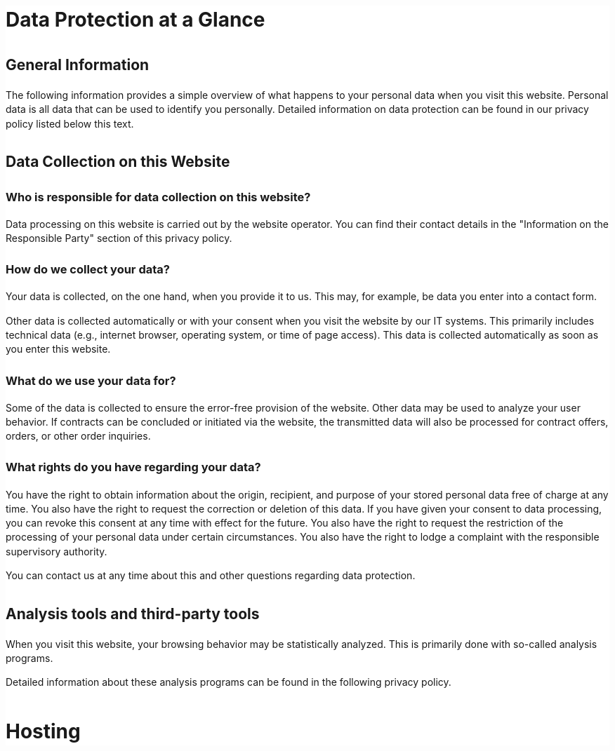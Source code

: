 # Data Protection at a Glance

## General Information

The following information provides a simple overview of what happens to your personal data when you visit this website. Personal data is all data that can be used to identify you personally. Detailed information on data protection can be found in our privacy policy listed below this text.

## Data Collection on this Website

### Who is responsible for data collection on this website?

Data processing on this website is carried out by the website operator. You can find their contact details in the "Information on the Responsible Party" section of this privacy policy.

### How do we collect your data?

Your data is collected, on the one hand, when you provide it to us. This may, for example, be data you enter into a contact form.

Other data is collected automatically or with your consent when you visit the website by our IT systems. This primarily includes technical data (e.g., internet browser, operating system, or time of page access). This data is collected automatically as soon as you enter this website.

### What do we use your data for?

Some of the data is collected to ensure the error-free provision of the website. Other data may be used to analyze your user behavior. If contracts can be concluded or initiated via the website, the transmitted data will also be processed for contract offers, orders, or other order inquiries.

### What rights do you have regarding your data?

You have the right to obtain information about the origin, recipient, and purpose of your stored personal data free of charge at any time. You also have the right to request the correction or deletion of this data. If you have given your consent to data processing, you can revoke this consent at any time with effect for the future. You also have the right to request the restriction of the processing of your personal data under certain circumstances. You also have the right to lodge a complaint with the responsible supervisory authority.

You can contact us at any time about this and other questions regarding data protection.

## Analysis tools and third-party tools

When you visit this website, your browsing behavior may be statistically analyzed. This is primarily done with so-called analysis programs.

Detailed information about these analysis programs can be found in the following privacy policy.

# Hosting
